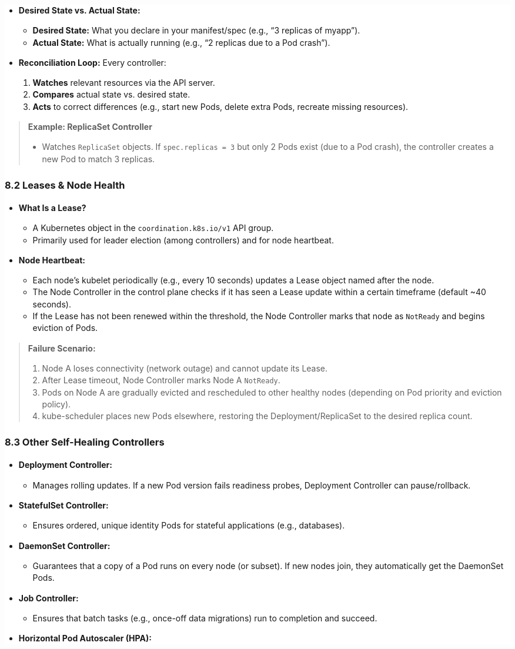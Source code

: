 * **Desired State vs. Actual State:**

    * **Desired State:** What you declare in your manifest/spec (e.g., “3 replicas of myapp”).
    * **Actual State:** What is actually running (e.g., “2 replicas due to a Pod crash”).
* **Reconciliation Loop:** Every controller:

    1. **Watches** relevant resources via the API server.
    2. **Compares** actual state vs. desired state.
    3. **Acts** to correct differences (e.g., start new Pods, delete extra Pods, recreate missing resources).

> **Example: ReplicaSet Controller**
>
> * Watches `ReplicaSet` objects. If `spec.replicas = 3` but only 2 Pods exist (due to a Pod crash), the controller creates a new Pod to match 3 replicas.

### 8.2 Leases & Node Health

* **What Is a Lease?**

    * A Kubernetes object in the `coordination.k8s.io/v1` API group.
    * Primarily used for leader election (among controllers) and for node heartbeat.
* **Node Heartbeat:**

    * Each node’s kubelet periodically (e.g., every 10 seconds) updates a Lease object named after the node.
    * The Node Controller in the control plane checks if it has seen a Lease update within a certain timeframe (default \~40 seconds).
    * If the Lease has not been renewed within the threshold, the Node Controller marks that node as `NotReady` and begins eviction of Pods.

> **Failure Scenario:**
>
> 1. Node A loses connectivity (network outage) and cannot update its Lease.
> 2. After Lease timeout, Node Controller marks Node A `NotReady`.
> 3. Pods on Node A are gradually evicted and rescheduled to other healthy nodes (depending on Pod priority and eviction policy).
> 4. kube-scheduler places new Pods elsewhere, restoring the Deployment/ReplicaSet to the desired replica count.

### 8.3 Other Self-Healing Controllers

* **Deployment Controller:**

    * Manages rolling updates. If a new Pod version fails readiness probes, Deployment Controller can pause/rollback.
* **StatefulSet Controller:**

    * Ensures ordered, unique identity Pods for stateful applications (e.g., databases).
* **DaemonSet Controller:**

    * Guarantees that a copy of a Pod runs on every node (or subset). If new nodes join, they automatically get the DaemonSet Pods.
* **Job Controller:**

    * Ensures that batch tasks (e.g., once-off data migrations) run to completion and succeed.
* **Horizontal Pod Autoscaler (HPA):**
